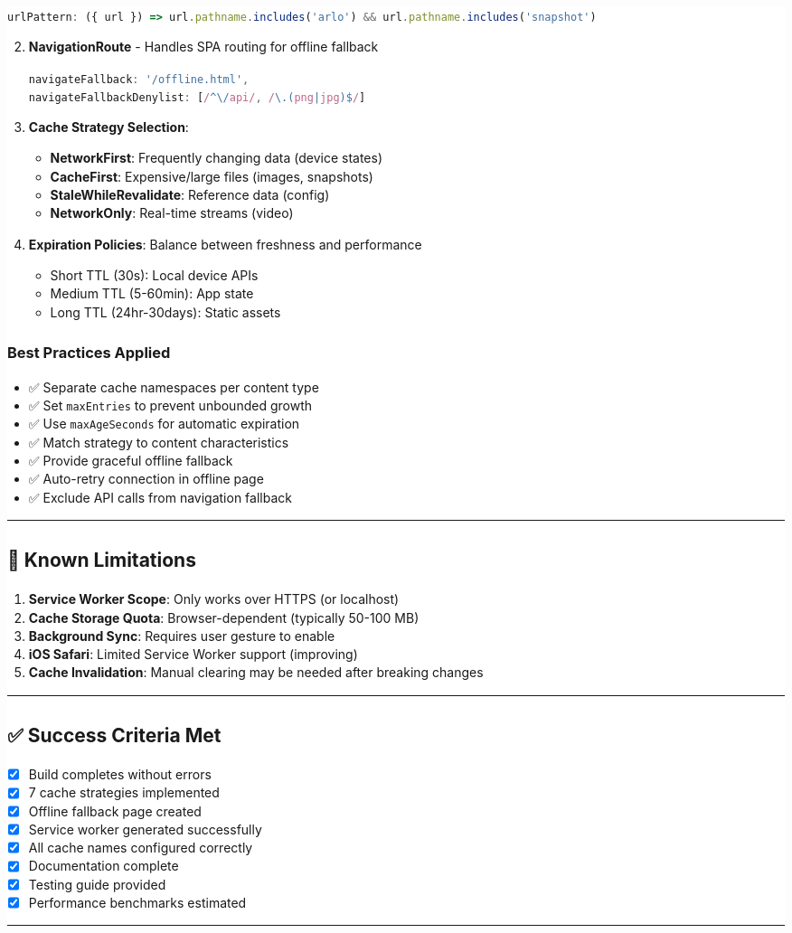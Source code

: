    ```typescript
   urlPattern: ({ url }) => url.pathname.includes('arlo') && url.pathname.includes('snapshot')
   ```

2. **NavigationRoute** - Handles SPA routing for offline fallback

   ```typescript
   navigateFallback: '/offline.html',
   navigateFallbackDenylist: [/^\/api/, /\.(png|jpg)$/]
   ```

3. **Cache Strategy Selection**:
   - **NetworkFirst**: Frequently changing data (device states)
   - **CacheFirst**: Expensive/large files (images, snapshots)
   - **StaleWhileRevalidate**: Reference data (config)
   - **NetworkOnly**: Real-time streams (video)

4. **Expiration Policies**: Balance between freshness and performance
   - Short TTL (30s): Local device APIs
   - Medium TTL (5-60min): App state
   - Long TTL (24hr-30days): Static assets

### Best Practices Applied

- ✅ Separate cache namespaces per content type
- ✅ Set `maxEntries` to prevent unbounded growth
- ✅ Use `maxAgeSeconds` for automatic expiration
- ✅ Match strategy to content characteristics
- ✅ Provide graceful offline fallback
- ✅ Auto-retry connection in offline page
- ✅ Exclude API calls from navigation fallback

---

## 🐛 Known Limitations

1. **Service Worker Scope**: Only works over HTTPS (or localhost)
2. **Cache Storage Quota**: Browser-dependent (typically 50-100 MB)
3. **Background Sync**: Requires user gesture to enable
4. **iOS Safari**: Limited Service Worker support (improving)
5. **Cache Invalidation**: Manual clearing may be needed after breaking changes

---

## ✅ Success Criteria Met

- [x] Build completes without errors
- [x] 7 cache strategies implemented
- [x] Offline fallback page created
- [x] Service worker generated successfully
- [x] All cache names configured correctly
- [x] Documentation complete
- [x] Testing guide provided
- [x] Performance benchmarks estimated

---